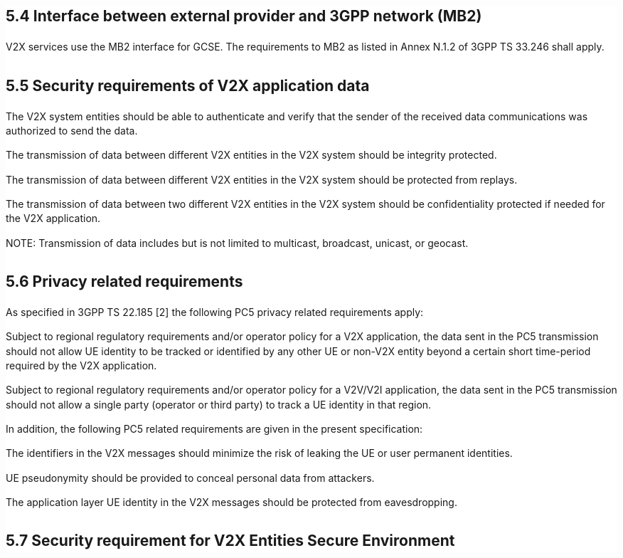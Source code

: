 5.4 Interface between external provider and 3GPP network (MB2)
--------------------------------------------------------------

V2X services use the MB2 interface for GCSE. The requirements to MB2 as
listed in Annex N.1.2 of 3GPP TS 33.246 shall apply.

5.5 Security requirements of V2X application data
-------------------------------------------------

The V2X system entities should be able to authenticate and verify that
the sender of the received data communications was authorized to send
the data.

The transmission of data between different V2X entities in the V2X
system should be integrity protected.

The transmission of data between different V2X entities in the V2X
system should be protected from replays.

The transmission of data between two different V2X entities in the V2X
system should be confidentiality protected if needed for the V2X
application.

NOTE: Transmission of data includes but is not limited to multicast,
broadcast, unicast, or geocast.

5.6 Privacy related requirements
--------------------------------

As specified in 3GPP TS 22.185 \[2\] the following PC5 privacy related
requirements apply:

Subject to regional regulatory requirements and/or operator policy for a
V2X application, the data sent in the PC5 transmission should not allow
UE identity to be tracked or identified by any other UE or non-V2X
entity beyond a certain short time-period required by the V2X
application.

Subject to regional regulatory requirements and/or operator policy for a
V2V/V2I application, the data sent in the PC5 transmission should not
allow a single party (operator or third party) to track a UE identity in
that region.

In addition, the following PC5 related requirements are given in the
present specification:

The identifiers in the V2X messages should minimize the risk of leaking
the UE or user permanent identities.

UE pseudonymity should be provided to conceal personal data from
attackers.

The application layer UE identity in the V2X messages should be
protected from eavesdropping.

5.7 Security requirement for V2X Entities Secure Environment
------------------------------------------------------------
